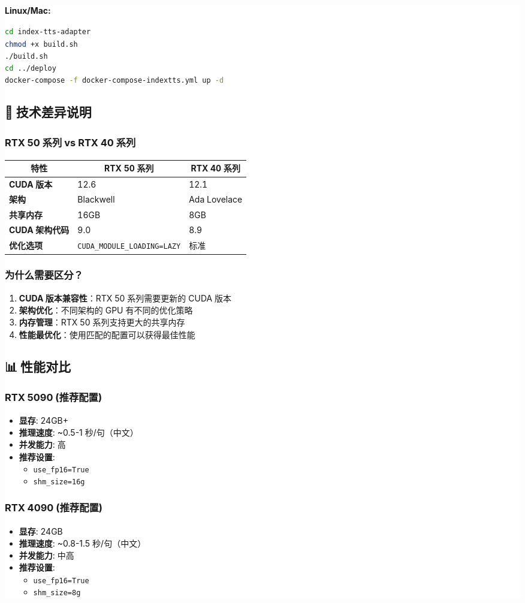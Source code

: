 **Linux/Mac:**
```bash
cd index-tts-adapter
chmod +x build.sh
./build.sh
cd ../deploy
docker-compose -f docker-compose-indextts.yml up -d
```

## 🔧 技术差异说明

### RTX 50 系列 vs RTX 40 系列

| 特性 | RTX 50 系列 | RTX 40 系列 |
|-----|-----------|-----------|
| **CUDA 版本** | 12.6 | 12.1 |
| **架构** | Blackwell | Ada Lovelace |
| **共享内存** | 16GB | 8GB |
| **CUDA 架构代码** | 9.0 | 8.9 |
| **优化选项** | `CUDA_MODULE_LOADING=LAZY` | 标准 |

### 为什么需要区分？

1. **CUDA 版本兼容性**：RTX 50 系列需要更新的 CUDA 版本
2. **架构优化**：不同架构的 GPU 有不同的优化策略
3. **内存管理**：RTX 50 系列支持更大的共享内存
4. **性能最优化**：使用匹配的配置可以获得最佳性能

## 📊 性能对比

### RTX 5090 (推荐配置)

- **显存**: 24GB+
- **推理速度**: ~0.5-1 秒/句（中文）
- **并发能力**: 高
- **推荐设置**: 
  - `use_fp16=True`
  - `shm_size=16g`

### RTX 4090 (推荐配置)

- **显存**: 24GB
- **推理速度**: ~0.8-1.5 秒/句（中文）
- **并发能力**: 中高
- **推荐设置**: 
  - `use_fp16=True`
  - `shm_size=8g`
